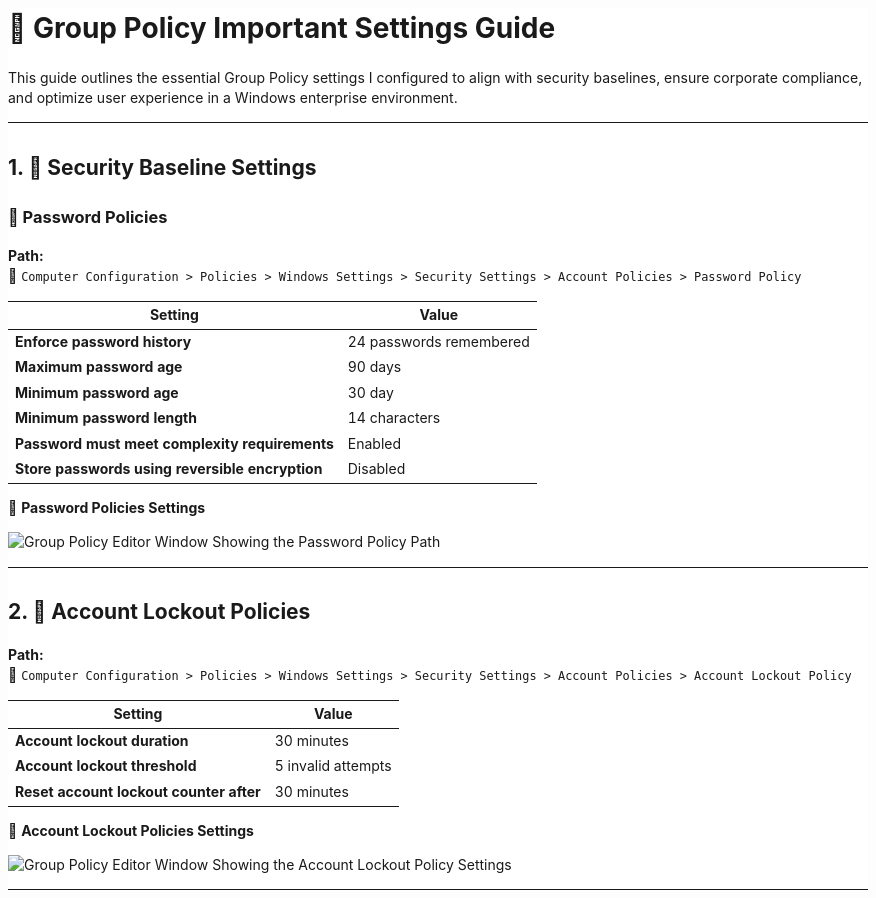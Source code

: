 # 📘 Group Policy Important Settings Guide

This guide outlines the essential Group Policy settings I configured to align with security baselines, ensure corporate compliance, and optimize user experience in a Windows enterprise environment.

---

## 1. 🔐 Security Baseline Settings

### 🔑 Password Policies

**Path:** <br />
📂 `Computer Configuration > Policies > Windows Settings > Security Settings > Account Policies > Password Policy`

| Setting                                                 | Value                   |
|---------------------------------------------------------|-------------------------|
| **Enforce password history**                            | 24 passwords remembered |
| **Maximum password age**                                | 90 days                 |
| **Minimum password age**                                | 30 day                   |
| **Minimum password length**                             | 14 characters           |
| **Password must meet complexity requirements**          | Enabled                 |
| **Store passwords using reversible encryption**         | Disabled                |

📸 **Password Policies Settings**

<img width="1920" height="909" alt="Group Policy Editor Window Showing the Password Policy Path" src="https://github.com/user-attachments/assets/6c979a92-4794-418f-a77a-1f8f1a4be9d7" />

---

## 2. 🚫 Account Lockout Policies

**Path:** <br />
📂 `Computer Configuration > Policies > Windows Settings > Security Settings > Account Policies > Account Lockout Policy`

| Setting                                        | Value              |
|------------------------------------------------|--------------------|
| **Account lockout duration**                   | 30 minutes         |
| **Account lockout threshold**                  | 5 invalid attempts |
| **Reset account lockout counter after**        | 30 minutes         |

📸 **Account Lockout Policies Settings**

<img width="1920" height="909" alt="Group Policy Editor Window Showing the Account Lockout Policy Settings" src="https://github.com/user-attachments/assets/cc81cb7c-9d27-4e28-a4e6-bc1211c5ea7b" />

---
